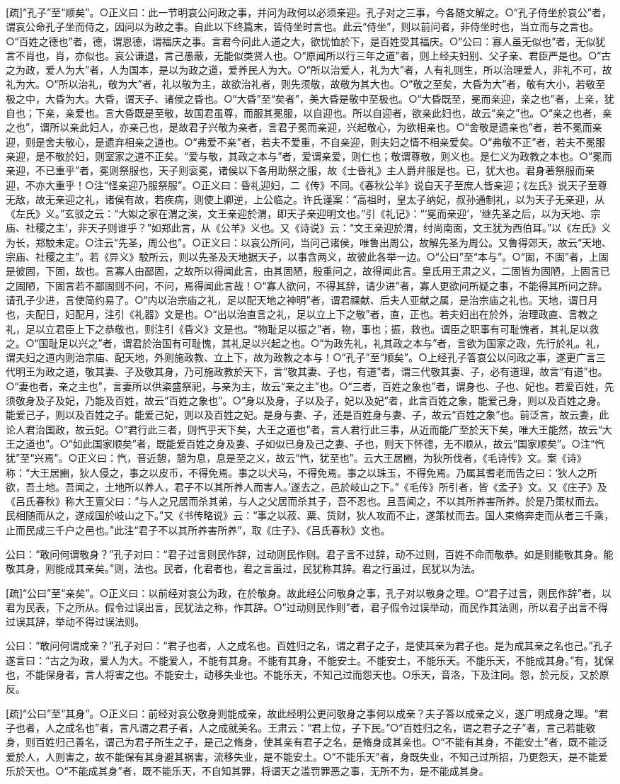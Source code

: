 [疏]“孔子”至“顺矣”。<span class="q">○</span>正义曰：此一节明哀公问政之事，并问为政何以必须亲迎。孔子对之三事，今各随文解之。<span class="q">○</span>“孔子侍坐於哀公”者，谓哀公命孔子坐而侍之，因问以为政之事。自此以下终篇末，皆侍坐时言也。此云“侍坐”，则以前问者，非侍坐时也，当立而与之言也。<span class="q">○</span>“百姓之德也”者，德，谓恩德，谓福庆之事。言君今问此人道之大，欲忧恤於下，是百姓受其福庆。<span class="q">○</span>“公曰：寡人虽无似也”者，无似犹言不肖也，肖，亦似也。哀公谦退，言己愚蔽，无能似类贤人也。<span class="q">○</span>“原闻所以行三年之道”者，则上经夫妇别、父子亲、君臣严是也。<span class="q">○</span>“古之为政，爱人为大”者，人为国本，是以为政之道，爱养民人为大。<span class="q">○</span>“所以治爱人，礼为大”者，人有礼则生，所以治理爱人，非礼不可，故礼为大。<span class="q">○</span>“所以治礼，敬为大”者，礼以敬为主，故欲治礼者，则先须敬，故敬为其大也。<span class="q">○</span>“敬之至矣，大昏为大”者，敬有大小，若敬至极之中，大昏为大。大昏，谓天子、诸侯之昏也。<span class="q">○</span>“大昏”至“矣者”，美大昏是敬中至极也。<span class="q">○</span>“大昏既至，冕而亲迎，亲之也”者，上亲，犹自也；下亲，亲爱也。言大昏既是至敬，故国君虽尊，而服其冕服，以自迎也。所以自迎者，欲亲此妇也，故云“亲之”也。<span class="q">○</span>“亲之也者，亲之也”，谓所以亲此妇人，亦亲己也，是故君子兴敬为亲者，言君子冕而亲迎，兴起敬心，为欲相亲也。<span class="q">○</span>“舍敬是遗亲也”者，若不冕而亲迎，则是舍夫敬心，是遗弃相亲之道也。<span class="q">○</span>“弗爱不亲”者，若夫不爱重，不自亲迎，则夫妇之情不相亲爱矣。<span class="q">○</span>“弗敬不正”者，若夫不冕服亲迎，是不敬於妇，则室家之道不正矣。“爱与敬，其政之本与”者，爱谓亲爱，则仁也；敬谓尊敬，则义也。是仁义为政教之本也。<span class="q">○</span>“冕而亲迎，不已重乎”者，冕则祭服也，天子则衮冕，诸侯以下各用助祭之服，故《士昏礼》主人爵弁服是也。已，犹大也。君身著祭服而亲迎，不亦大重乎！<span class="q">○</span>注“怪亲迎乃服祭服”。<span class="q">○</span>正义曰：昏礼迎妇，二《传》不同。《春秋公羊》说自天子至庶人皆亲迎；《左氏》说天子至尊无敌，故无亲迎之礼，诸侯有故，若疾病，则使上卿逆，上公临之。许氏谨案：“高祖时，皇太子纳妃，叔孙通制礼，以为天子无亲迎，从《左氏》义。”玄驳之云：“大姒之家在渭之涘，文王亲迎於渭，即天子亲迎明文也。”引《礼记》：“‘冕而亲迎’，‘继先圣之后，以为天地、宗庙、社稷之主’，非天子则谁乎？”如郑此言，从《公羊》义也。又《诗说》云：“文王亲迎於渭，纣尚南面，文王犹为西伯耳。”以《左氏》义为长，郑駮未定。<span class="q">○</span>注云“先圣，周公也”。<span class="q">○</span>正义曰：以哀公所问，当问己诸侯，唯鲁出周公，故解先圣为周公。又鲁得郊天，故云“天地、宗庙、社稷之主”。若《异义》駮所云，则以先圣及天地据天子，以事含两义，故彼此各举一边。<span class="q">○</span>“公曰”至“本与”。<span class="q">○</span>“固，不固”者，上固是彼固，下固，故也。言寡人由鄙固，之故所以得闻此言，由其固陋，殷重问之，故得闻此言。皇氏用王肃之义，二固皆为固陋，上固言已之固陋，下固言若不鄙固则不问，不问，焉得闻此言哉！<span class="q">○</span>“寡人欲问，不得其辞，请少进”者，寡人更欲问所疑之事，不能得其所问之辞。请孔子少进，言使简约易了。<span class="q">○</span>“内以治宗庙之礼，足以配天地之神明”者，谓君祼献、后夫人亚献之属，是治宗庙之礼也。天地，谓日月也，夫配日，妇配月，注引《礼器》文是也。<span class="q">○</span>“出以治直言之礼，足以立上下之敬”者，直，正也。若夫妇出在於外，治理政直、言教之礼，足以立君臣上下之恭敬也，则注引《昏义》文是也。“物耻足以振之”者，物，事也；振，救也。谓臣之职事有可耻愧者，其礼足以救之。<span class="q">○</span>“国耻足以兴之”者，谓君於治国有可耻愧，其礼足以兴起之也。<span class="q">○</span>“为政先礼，礼其政之本与”者，言欲为国家之政，先行於礼。礼，谓夫妇之道内则治宗庙、配天地，外则施政教、立上下，故为政教之本与！<span class="q">○</span>“孔子”至“顺矣”。<span class="q">○</span>上经孔子答哀公以问政之事，遂更广言三代明王为政之道，敬其妻、子及敬其身，乃可施政教於天下，言“敬其妻、子也，有道”者，谓三代敬其妻、子，必有道理，故言“有道”也。<span class="q">○</span>“妻也者，亲之主也”，言妻所以供粢盛祭祀，与亲为主，故云“亲之主”也。<span class="q">○</span>“三者，百姓之象也”者，谓身也、子也、妃也。若爱百姓，先须敬身及子及妃，乃能及百姓，故云“百姓之象也”。<span class="q">○</span>“身以及身，子以及子，妃以及妃”者，此言百姓之象，能爱己身，则以及百姓之身。能爱己子，则以及百姓之子。能爱己妃，则以及百姓之妃。是身与妻、子，还是百姓身与妻、子，故云“百姓之象”也。前泛言，故云妻，此论人君治国政，故云妃。<span class="q">○</span>“君行此三者，则忾乎天下矣，大王之道也”者，言人君行此三事，从近而能广至於天下矣，唯大王能然，故云“大王之道也”。<span class="q">○</span>“如此国家顺矣”者，既能爱百姓之身及妻、子如似已身及己之妻、子也，则天下怀德，无不顺从，故云“国家顺矣”。<span class="q">○</span>注“忾犹”至“兴焉”。<span class="q">○</span>正义曰：忾，音近憩，憩为息，息是至之义，故云“忾，犹至也”。云大王居豳，为狄所伐者，《毛诗传》文。案《诗》称：“大王居豳，狄人侵之，事之以皮币，不得免焉。事之以犬马，不得免焉。事之以珠玉，不得免焉。乃属其耆老而告之曰：‘狄人之所欲，吾土地。吾闻之，土地所以养人，君子不以其所养人而害人。’遂去之，邑於岐山之下。”《毛传》所引者，皆《孟子》文。又《庄子》及《吕氏春秋》称大王亶父曰：“与人之兄居而杀其弟，与人之父居而杀其子，吾不忍也。且吾闻之，不以其所养害所养。於是乃策杖而去。民相随而从之，遂成国於岐山之下。”又《书传略说》云：“事之以菽、粟、货财，狄人攻而不止，遂策杖而去。国人束脩奔走而从者三千乘，止而民成三千户之邑也。”此注“君子不以其所养害所养”，取《庄子》、《吕氏春秋》文也。



公曰：“敢问何谓敬身？”孔子对曰：“君子过言则民作辞，过动则民作则。君子言不过辞，动不过则，百姓不命而敬恭。如是则能敬其身。能敬其身，则能成其亲矣。”<span class="q">则，法也。民者，化君者也，君之言虽过，民犹称其辞。君之行虽过，民犹以为法。</span>

[疏]“公曰”至“亲矣”。<span class="q">○</span>正义曰：以前经对哀公为政，在於敬身。故此经公问敬身之事，孔子对以敬身之理。<span class="q">○</span>“君子过言，则民作辞”者，以君为民表，下之所从。假令过误出言，民犹法之称，作其辞。<span class="q">○</span>“过动则民作则”者，君子假令过误举动，而民作其法则，所以君子出言不得过误其辞，举动不得过误法则。



公曰：“敢问何谓成亲？”孔子对曰：“君子也者，人之成名也。百姓归之名，谓之君子之子，是使其亲为君子也。是为成其亲之名也己。”孔子遂言曰：“古之为政，爱人为大。不能爱人，不能有其身。不能有其身，不能安土。不能安土，不能乐天。不能乐天，不能成其身。”<span class="q">有，犹保也，不能保身者，言人将害之也。不能安土，动移失业也。不能乐天，不知己过而怨天也。<span class="q">○</span>乐天，音洛，下及注同。怨，於元反，又於原反。</span>

[疏]“公曰”至“其身”。<span class="q">○</span>正义曰：前经对哀公敬身则能成亲，故此经明公更问敬身之事何以成亲？夫子答以成亲之义，遂广明成身之理。“君子也者，人之成名也”者，言凡谓之君子者，人之成就美名。王肃云：“君上位，子下民。”<span class="q">○</span>“百姓归之名，谓之君子之子”者，言己若能敬身，则百姓归己善名，谓己为君子所生之子，是己之脩身，使其亲有君子之名，是脩身成其亲也。<span class="q">○</span>“不能有其身，不能安土”者，既不能泛爱於人，人则害之，故不能保有其身避其祸害，流移失业，是不能安土。<span class="q">○</span>“不能乐天”者，身既失业，不知己过所招，乃更怨天，是不能爱乐於天也。<span class="q">○</span>“不能成其身”者，既不能乐天，不自知其罪，将谓天之滥罚罪恶之事，无所不为，是不能成其身。


